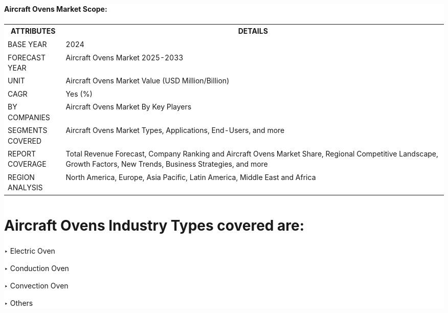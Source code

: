<h4>Aircraft Ovens Market Scope:</h4>
<table>
<tr>
<th>ATTRIBUTES</th>
<th>DETAILS</th>
</tr>
<tr>
<td>BASE YEAR</td>
<td>2024</td>
</tr>
<tr>
<td>FORECAST YEAR</td>
<td>Aircraft Ovens Market 2025-2033</td>
</tr>
<tr>
<td>UNIT</td>
<td>Aircraft Ovens Market Value (USD Million/Billion)</td>
<tr>
<td>CAGR</td>
<td>Yes (%)</td>
</tr>
</tr>
<tr>
<td>BY COMPANIES</td>
<td>Aircraft Ovens Market By Key Players</td>
</tr>
<tr>
<td>SEGMENTS COVERED</td>
<td>Aircraft Ovens Market Types, Applications, End-Users, and more</td>
</tr>
<tr>
<td>REPORT COVERAGE</td>
<td>Total Revenue Forecast, Company Ranking and Aircraft Ovens Market Share, Regional Competitive Landscape, Growth Factors, New Trends, Business Strategies, and more</td>
</tr>
<tr>
<td>REGION ANALYSIS</td>
<td>North America, Europe, Asia Pacific, Latin America, Middle East and Africa</td>
</tr>
</table>

# <strong>Aircraft Ovens Industry Types covered are:</strong>

‣ Electric Oven

‣ Conduction Oven

‣ Convection Oven

‣ Others
